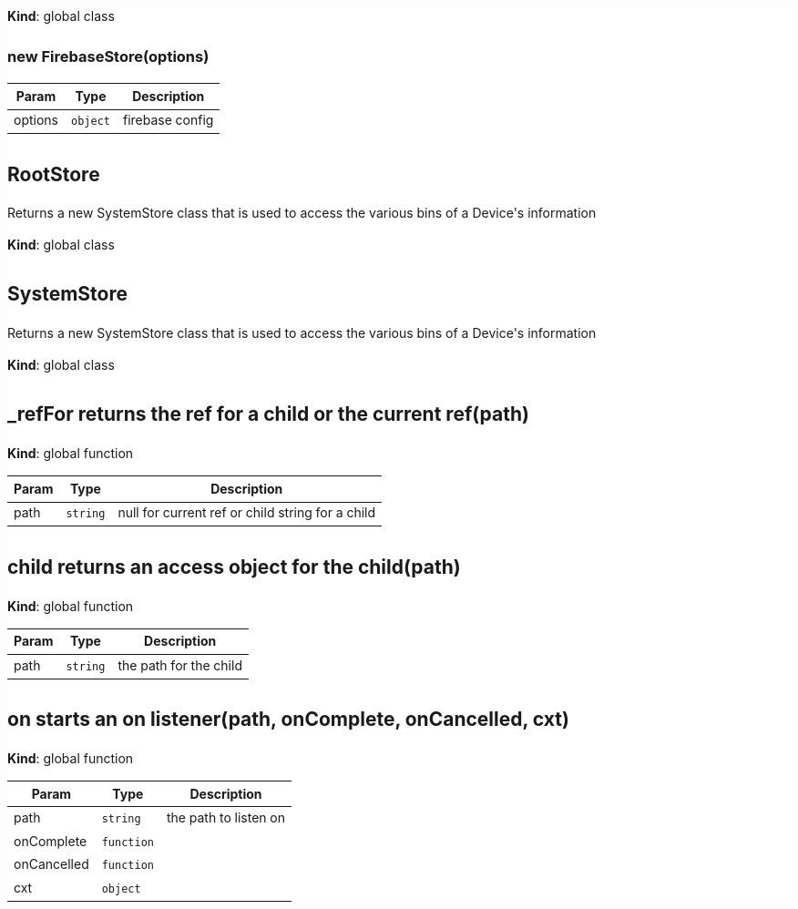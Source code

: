 **Kind**: global class  
<a name="new_FirebaseStore_new"></a>

### new FirebaseStore(options)

| Param | Type | Description |
| --- | --- | --- |
| options | <code>object</code> | firebase config |

<a name="RootStore"></a>

## RootStore
Returns a new SystemStore class that is used to access the various bins of a Device's information

**Kind**: global class  
<a name="SystemStore"></a>

## SystemStore
Returns a new SystemStore class that is used to access the various bins of a Device's information

**Kind**: global class  
<a name="_refFor returns the ref for a child or the current ref"></a>

## \_refFor returns the ref for a child or the current ref(path)
**Kind**: global function  

| Param | Type | Description |
| --- | --- | --- |
| path | <code>string</code> | null for current ref or child string for a child |

<a name="child returns an access object for the child"></a>

## child returns an access object for the child(path)
**Kind**: global function  

| Param | Type | Description |
| --- | --- | --- |
| path | <code>string</code> | the path for the child |

<a name="on starts an on listener"></a>

## on starts an on listener(path, onComplete, onCancelled, cxt)
**Kind**: global function  

| Param | Type | Description |
| --- | --- | --- |
| path | <code>string</code> | the path to listen on |
| onComplete | <code>function</code> |  |
| onCancelled | <code>function</code> |  |
| cxt | <code>object</code> |  |
